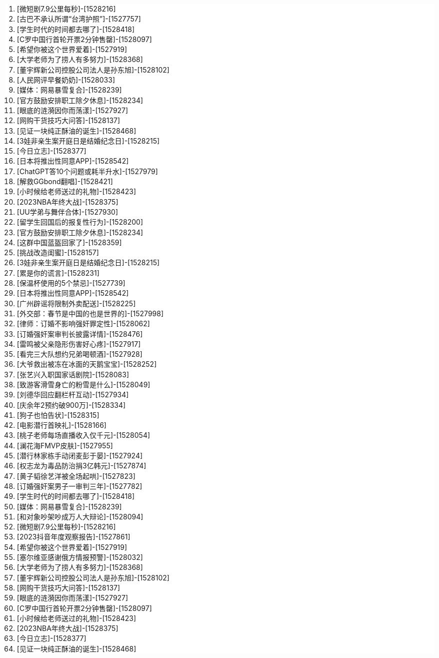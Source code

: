 1. [微短剧7.9公里每秒]-[1528216]
1. [古巴不承认所谓“台湾护照”]-[1527757]
1. [学生时代的时间都去哪了]-[1528418]
1. [C罗中国行首轮开票2分钟售罄]-[1528097]
1. [希望你被这个世界爱着]-[1527919]
1. [大学老师为了捞人有多努力]-[1528368]
1. [董宇辉新公司控股公司法人是孙东旭]-[1528102]
1. [人民网评早餐奶奶]-[1528033]
1. [媒体：网易暴雪复合]-[1528239]
1. [官方鼓励安排职工除夕休息]-[1528234]
1. [眼底的涟漪因你而荡漾]-[1527927]
1. [网购干货技巧大问答]-[1528137]
1. [见证一块纯正酥油的诞生]-[1528468]
1. [3娃非亲生案开庭日是结婚纪念日]-[1528215]
1. [今日立志]-[1528377]
1. [日本将推出性同意APP]-[1528542]
1. [ChatGPT答10个问题或耗半升水]-[1527979]
1. [解救GGbond翻唱]-[1528421]
1. [小时候给老师送过的礼物]-[1528423]
1. [2023NBA年终大战]-[1528375]
1. [UU学弟与舞伴合体]-[1527930]
1. [留学生回国后的报复性行为]-[1528200]
1. [官方鼓励安排职工除夕休息]-[1528234]
1. [这群中国蓝盔回家了]-[1528359]
1. [挑战改造闺蜜]-[1528157]
1. [3娃非亲生案开庭日是结婚纪念日]-[1528215]
1. [累是你的谎言]-[1528231]
1. [保温杯使用的5个禁忌]-[1527739]
1. [日本将推出性同意APP]-[1528542]
1. [广州辟谣将限制外卖配送]-[1528225]
1. [外交部：春节是中国的也是世界的]-[1527998]
1. [律师：订婚不影响强奸罪定性]-[1528062]
1. [订婚强奸案审判长披露详情]-[1528476]
1. [雷鸣被父亲隐形伤害好心疼]-[1527917]
1. [看完三大队想约兄弟喝顿酒]-[1527928]
1. [大爷救出被冻在冰面的天鹅宝宝]-[1528252]
1. [张艺兴入职国家话剧院]-[1528083]
1. [致游客滑雪身亡的粉雪是什么]-[1528049]
1. [刘德华回应翻栏杆互动]-[1527934]
1. [庆余年2预约破900万]-[1528334]
1. [狗子也怕告状]-[1528315]
1. [电影潜行首映礼]-[1528166]
1. [桃子老师每场直播收入仅千元]-[1528054]
1. [澜花海FMVP皮肤]-[1527955]
1. [潜行林家栋手动闭麦彭于晏]-[1527924]
1. [权志龙为毒品防治捐3亿韩元]-[1527874]
1. [黄子韬徐艺洋被全场起哄]-[1527823]
1. [订婚强奸案男子一审判三年]-[1527782]
1. [学生时代的时间都去哪了]-[1528418]
1. [媒体：网易暴雪复合]-[1528239]
1. [和对象吵架吵成万人大辩论]-[1528094]
1. [微短剧7.9公里每秒]-[1528216]
1. [2023抖音年度观察报告]-[1527861]
1. [希望你被这个世界爱着]-[1527919]
1. [塞尔维亚感谢俄方情报预警]-[1528032]
1. [大学老师为了捞人有多努力]-[1528368]
1. [董宇辉新公司控股公司法人是孙东旭]-[1528102]
1. [网购干货技巧大问答]-[1528137]
1. [眼底的涟漪因你而荡漾]-[1527927]
1. [C罗中国行首轮开票2分钟售罄]-[1528097]
1. [小时候给老师送过的礼物]-[1528423]
1. [2023NBA年终大战]-[1528375]
1. [今日立志]-[1528377]
1. [见证一块纯正酥油的诞生]-[1528468]